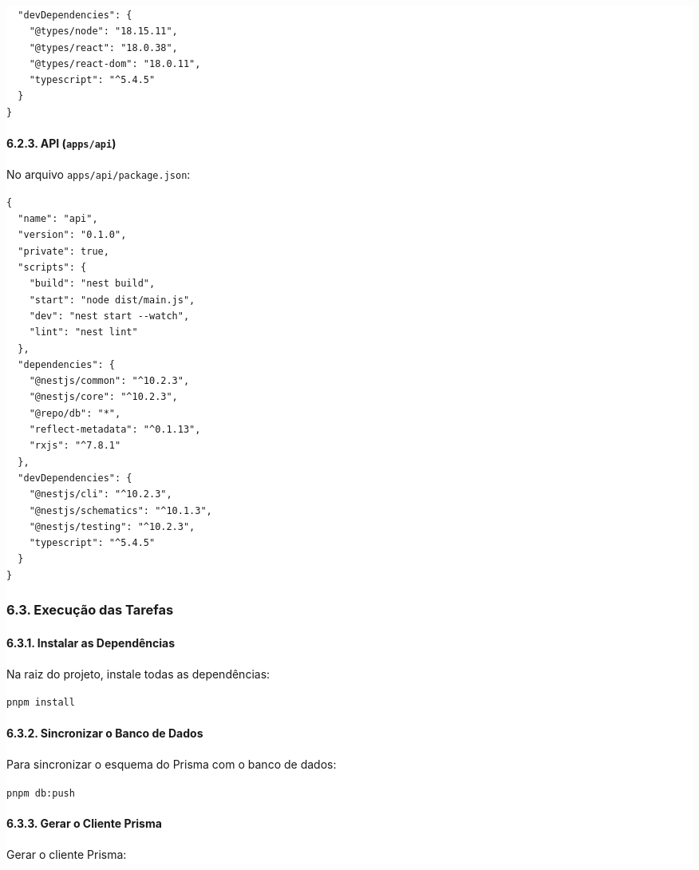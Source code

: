       "devDependencies": {
        "@types/node": "18.15.11",
        "@types/react": "18.0.38",
        "@types/react-dom": "18.0.11",
        "typescript": "^5.4.5"
      }
    }

#### 6.2.3. API (`apps/api`)

No arquivo `apps/api/package.json`:

    {
      "name": "api",
      "version": "0.1.0",
      "private": true,
      "scripts": {
        "build": "nest build",
        "start": "node dist/main.js",
        "dev": "nest start --watch",
        "lint": "nest lint"
      },
      "dependencies": {
        "@nestjs/common": "^10.2.3",
        "@nestjs/core": "^10.2.3",
        "@repo/db": "*",
        "reflect-metadata": "^0.1.13",
        "rxjs": "^7.8.1"
      },
      "devDependencies": {
        "@nestjs/cli": "^10.2.3",
        "@nestjs/schematics": "^10.1.3",
        "@nestjs/testing": "^10.2.3",
        "typescript": "^5.4.5"
      }
    }

### 6.3. Execução das Tarefas

#### 6.3.1. Instalar as Dependências

Na raiz do projeto, instale todas as dependências:

    pnpm install

#### 6.3.2. Sincronizar o Banco de Dados

Para sincronizar o esquema do Prisma com o banco de dados:

    pnpm db:push

#### 6.3.3. Gerar o Cliente Prisma

Gerar o cliente Prisma:
